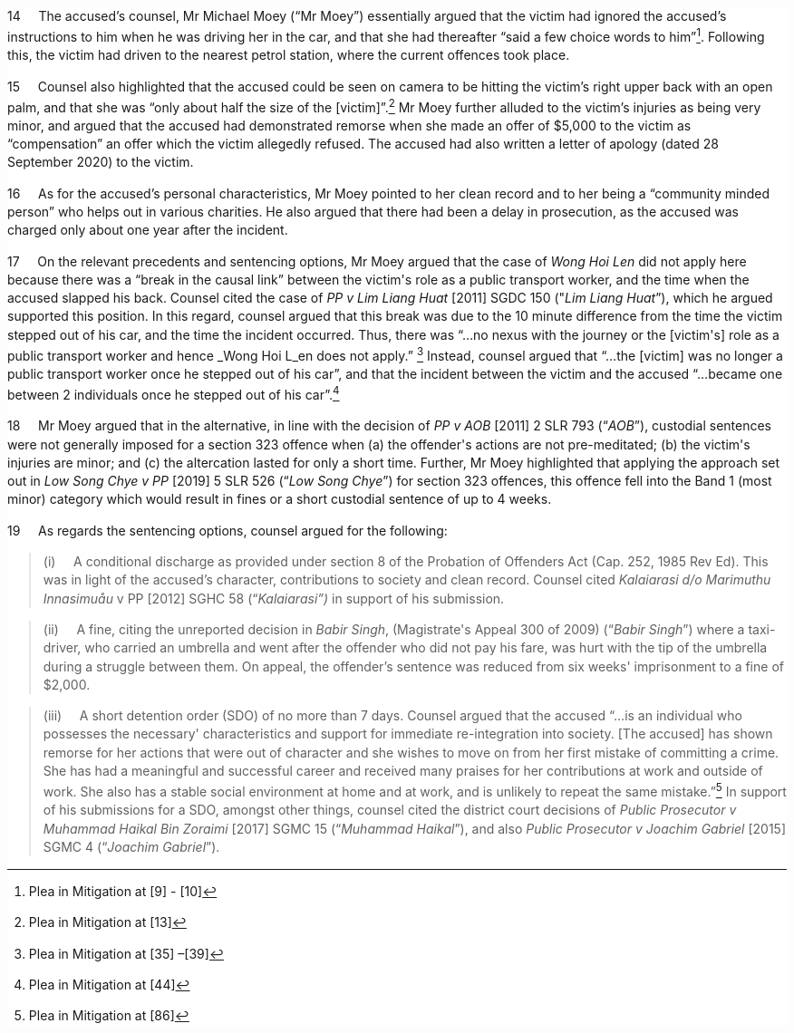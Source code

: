 14     The accused’s counsel, Mr Michael Moey (“Mr Moey”) essentially argued that the victim had ignored the accused’s instructions to him when he was driving her in the car, and that she had thereafter “said a few choice words to him”[^4]. Following this, the victim had driven to the nearest petrol station, where the current offences took place.

15     Counsel also highlighted that the accused could be seen on camera to be hitting the victim’s right upper back with an open palm, and that she was “only about half the size of the \[victim\]”.[^5] Mr Moey further alluded to the victim’s injuries as being very minor, and argued that the accused had demonstrated remorse when she made an offer of $5,000 to the victim as “compensation” an offer which the victim allegedly refused. The accused had also written a letter of apology (dated 28 September 2020) to the victim.

16     As for the accused’s personal characteristics, Mr Moey pointed to her clean record and to her being a “community minded person” who helps out in various charities. He also argued that there had been a delay in prosecution, as the accused was charged only about one year after the incident.

17     On the relevant precedents and sentencing options, Mr Moey argued that the case of _Wong Hoi Len_ did not apply here because there was a “break in the causal link” between the victim's role as a public transport worker, and the time when the accused slapped his back. Counsel cited the case of _PP v Lim Liang Huat_ <span class="citation">\[2011\] SGDC 150</span> ("_Lim Liang Huat_”), which he argued supported this position. In this regard, counsel argued that this break was due to the 10 minute difference from the time the victim stepped out of his car, and the time the incident occurred. Thus, there was “…no nexus with the journey or the \[victim's\] role as a public transport worker and hence _Wong Hoi L_en does not apply.” [^6] Instead, counsel argued that “…the \[victim\] was no longer a public transport worker once he stepped out of his car”, and that the incident between the victim and the accused “…became one between 2 individuals once he stepped out of his car”.[^7]

18     Mr Moey argued that in the alternative, in line with the decision of _PP v AOB_ <span class="citation">\[2011\] 2 SLR 793</span> (“_AOB_”), custodial sentences were not generally imposed for a section 323 offence when (a) the offender's actions are not pre-meditated; (b) the victim's injuries are minor; and (c) the altercation lasted for only a short time. Further, Mr Moey highlighted that applying the approach set out in _Low Song Chye v PP_ <span class="citation">\[2019\] 5 SLR 526</span> (“_Low Song Chye_”) for section 323 offences, this offence fell into the Band 1 (most minor) category which would result in fines or a short custodial sentence of up to 4 weeks.

19     As regards the sentencing options, counsel argued for the following:

> (i)     A conditional discharge as provided under section 8 of the Probation of Offenders Act (Cap. 252, 1985 Rev Ed). This was in light of the accused’s character, contributions to society and clean record. Counsel cited _Kalaiarasi d/o Marimuthu Innasimuåu_ v PP <span class="citation">\[2012\] SGHC 58</span> (“_Kalaiarasi”)_ in support of his submission.

> (ii)     A fine, citing the unreported decision in _Babir Singh_, (Magistrate's Appeal 300 of 2009) (“_Babir Singh_”) where a taxi-driver, who carried an umbrella and went after the offender who did not pay his fare, was hurt with the tip of the umbrella during a struggle between them. On appeal, the offender’s sentence was reduced from six weeks' imprisonment to a fine of $2,000.

> (iii)     A short detention order (SDO) of no more than 7 days. Counsel argued that the accused “…is an individual who possesses the necessary' characteristics and support for immediate re-integration into society. \[The accused\] has shown remorse for her actions that were out of character and she wishes to move on from her first mistake of committing a crime. She has had a meaningful and successful career and received many praises for her contributions at work and outside of work. She also has a stable social environment at home and at work, and is unlikely to repeat the same mistake.”[^8] In support of his submissions for a SDO, amongst other things, counsel cited the district court decisions of _Public Prosecutor v Muhammad Haikal Bin Zoraimi_ <span class="citation">\[2017\] SGMC 15</span> (“_Muhammad Haikal_”), and also _Public Prosecutor v Joachim Gabriel_ <span class="citation">\[2015\] SGMC 4</span> (“_Joachim Gabriel_”).


[^1]: Notes of Evidence (NE), 3 November 2020, 27/25-28/10
[^2]: Prosecution’s Address on Sentence at \[4\]
[^3]: NE, 3 November 2020, 12/4-9
[^4]: Plea in Mitigation at \[9\] - \[10\]
[^5]: Plea in Mitigation at \[13\]
[^6]: Plea in Mitigation at \[35\] –\[39\]
[^7]: Plea in Mitigation at \[44\]
[^8]: Plea in Mitigation at \[86\]
[^9]: Plea in Mitigation at \[90\] – \[91\]
[^10]: NE, 3 November 2020, 22/19-29
[^11]: NE, 3 November 2020, 23/15-24
[^12]: NE, 3 November 2020, 24/5-10
[^13]: NE, 3 November 2020, 24/10-15
[^14]: NE, 3 November 2020, 24/15-21